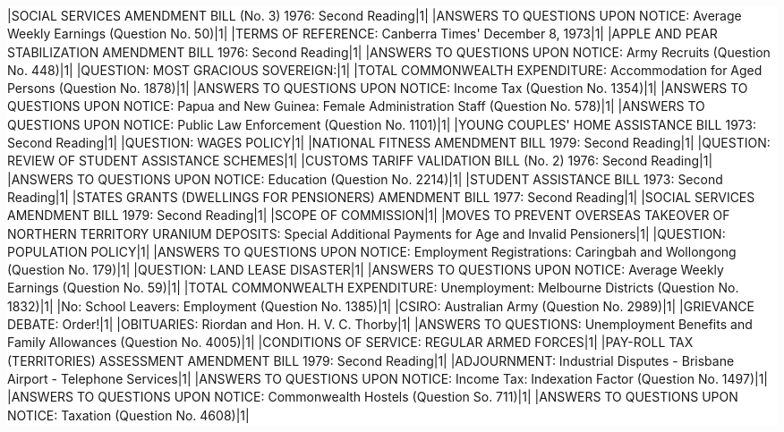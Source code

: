|SOCIAL SERVICES AMENDMENT BILL (No. 3) 1976: Second Reading|1|
|ANSWERS TO QUESTIONS UPON NOTICE: Average Weekly Earnings (Question No. 50)|1|
|TERMS OF REFERENCE: Canberra Times' December 8, 1973|1|
|APPLE AND PEAR STABILIZATION AMENDMENT BILL 1976: Second Reading|1|
|ANSWERS TO QUESTIONS UPON NOTICE: Army Recruits (Question No. 448)|1|
|QUESTION: MOST GRACIOUS SOVEREIGN:|1|
|TOTAL COMMONWEALTH EXPENDITURE: Accommodation for Aged Persons (Question No. 1878)|1|
|ANSWERS TO QUESTIONS UPON NOTICE: Income Tax (Question No. 1354)|1|
|ANSWERS TO QUESTIONS UPON NOTICE: Papua and New Guinea: Female Administration Staff (Question No. 578)|1|
|ANSWERS TO QUESTIONS UPON NOTICE: Public Law Enforcement (Question No. 1101)|1|
|YOUNG COUPLES' HOME ASSISTANCE BILL 1973: Second Reading|1|
|QUESTION: WAGES POLICY|1|
|NATIONAL FITNESS AMENDMENT BILL 1979: Second Reading|1|
|QUESTION: REVIEW OF STUDENT ASSISTANCE SCHEMES|1|
|CUSTOMS TARIFF VALIDATION BILL (No. 2) 1976: Second Reading|1|
|ANSWERS TO QUESTIONS UPON NOTICE: Education (Question No. 2214)|1|
|STUDENT ASSISTANCE BILL 1973: Second Reading|1|
|STATES GRANTS (DWELLINGS FOR PENSIONERS) AMENDMENT BILL 1977: Second Reading|1|
|SOCIAL SERVICES AMENDMENT BILL 1979: Second Reading|1|
|SCOPE OF COMMISSION|1|
|MOVES TO PREVENT OVERSEAS TAKEOVER OF NORTHERN TERRITORY URANIUM DEPOSITS: Special Additional Payments for Age and Invalid Pensioners|1|
|QUESTION: POPULATION POLICY|1|
|ANSWERS TO QUESTIONS UPON NOTICE: Employment Registrations: Caringbah and Wollongong (Question No. 179)|1|
|QUESTION: LAND LEASE DISASTER|1|
|ANSWERS TO QUESTIONS UPON NOTICE: Average Weekly Earnings (Question No. 59)|1|
|TOTAL COMMONWEALTH EXPENDITURE: Unemployment: Melbourne Districts (Question No. 1832)|1|
|No: School Leavers: Employment (Question No. 1385)|1|
|CSIRO: Australian Army (Question No. 2989)|1|
|GRIEVANCE DEBATE: Order!|1|
|OBITUARIES: Riordan and Hon. H. V. C. Thorby|1|
|ANSWERS TO QUESTIONS: Unemployment Benefits and Family Allowances (Question No. 4005)|1|
|CONDITIONS OF SERVICE: REGULAR ARMED FORCES|1|
|PAY-ROLL TAX (TERRITORIES) ASSESSMENT AMENDMENT BILL 1979: Second Reading|1|
|ADJOURNMENT: Industrial Disputes - Brisbane Airport - Telephone Services|1|
|ANSWERS TO QUESTIONS UPON NOTICE: Income Tax: Indexation Factor (Question No. 1497)|1|
|ANSWERS TO QUESTIONS UPON NOTICE: Commonwealth Hostels (Question So. 711)|1|
|ANSWERS TO QUESTIONS UPON NOTICE: Taxation (Question No. 4608)|1|